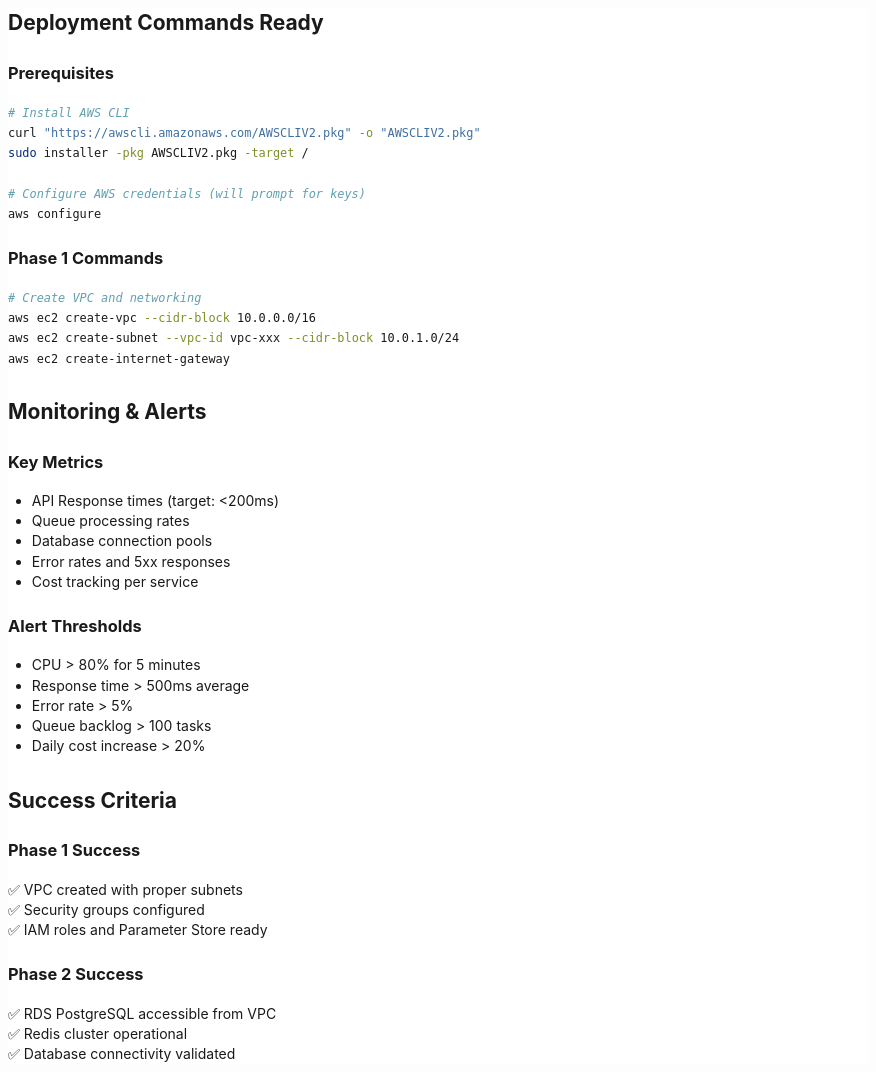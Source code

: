 ## Deployment Commands Ready

### Prerequisites
```bash
# Install AWS CLI
curl "https://awscli.amazonaws.com/AWSCLIV2.pkg" -o "AWSCLIV2.pkg"
sudo installer -pkg AWSCLIV2.pkg -target /

# Configure AWS credentials (will prompt for keys)
aws configure
```

### Phase 1 Commands
```bash
# Create VPC and networking
aws ec2 create-vpc --cidr-block 10.0.0.0/16
aws ec2 create-subnet --vpc-id vpc-xxx --cidr-block 10.0.1.0/24
aws ec2 create-internet-gateway
```

## Monitoring & Alerts

### Key Metrics
- API Response times (target: <200ms)
- Queue processing rates
- Database connection pools
- Error rates and 5xx responses
- Cost tracking per service

### Alert Thresholds
- CPU > 80% for 5 minutes
- Response time > 500ms average
- Error rate > 5%
- Queue backlog > 100 tasks
- Daily cost increase > 20%

## Success Criteria

### Phase 1 Success
✅ VPC created with proper subnets  
✅ Security groups configured  
✅ IAM roles and Parameter Store ready  

### Phase 2 Success
✅ RDS PostgreSQL accessible from VPC  
✅ Redis cluster operational  
✅ Database connectivity validated  
